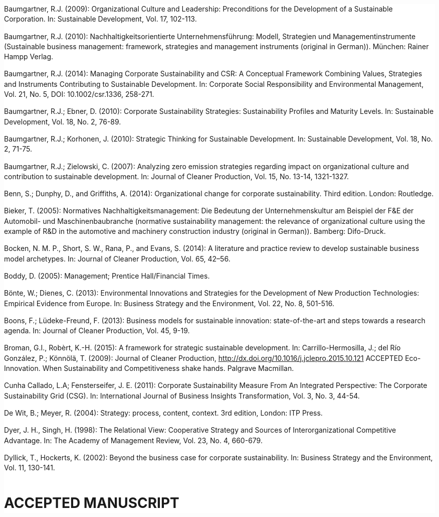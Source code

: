 Baumgartner, R.J. (2009): Organizational Culture and Leadership: Preconditions for the Development of a Sustainable Corporation. In: Sustainable Development, Vol. 17, 102-113.

Baumgartner, R.J. (2010): Nachhaltigkeitsorientierte Unternehmensführung: Modell, Strategien und Managementinstrumente (Sustainable business management: framework, strategies and management instruments (original in German)). München: Rainer Hampp Verlag.

Baumgartner, R.J. (2014): Managing Corporate Sustainability and CSR: A Conceptual Framework Combining Values, Strategies and Instruments Contributing to Sustainable Development. In: Corporate Social Responsibility and Environmental Management, Vol. 21, No. 5, DOI: 10.1002/csr.1336, 258-271.

Baumgartner, R.J.; Ebner, D. (2010): Corporate Sustainability Strategies: Sustainability Profiles and Maturity Levels. In: Sustainable Development, Vol. 18, No. 2, 76-89.

Baumgartner, R.J.; Korhonen, J. (2010): Strategic Thinking for Sustainable Development. In: Sustainable Development, Vol. 18, No. 2, 71-75.

Baumgartner, R.J.; Zielowski, C. (2007): Analyzing zero emission strategies regarding impact on organizational culture and contribution to sustainable development. In: Journal of Cleaner Production, Vol. 15, No. 13-14, 1321-1327.

Benn, S.; Dunphy, D., and Griffiths, A. (2014): Organizational change for corporate sustainability. Third edition. London: Routledge.

Bieker, T. (2005): Normatives Nachhaltigkeitsmanagement: Die Bedeutung der Unternehmenskultur am Beispiel der F&E der Automobil- und Maschinenbaubranche (normative sustainability management: the relevance of organizational culture using the example of R&D in the automotive and machinery construction industry (original in German)). Bamberg: Difo-Druck.

Bocken, N. M. P., Short, S. W., Rana, P., and Evans, S. (2014): A literature and practice review to develop sustainable business model archetypes. In: Journal of Cleaner Production, Vol. 65, 42–56.

Boddy, D. (2005): Management; Prentice Hall/Financial Times.

Bönte, W.; Dienes, C. (2013): Environmental Innovations and Strategies for the Development of New Production Technologies: Empirical Evidence from Europe. In: Business Strategy and the Environment, Vol. 22, No. 8, 501-516.

Boons, F.; Lüdeke-Freund, F. (2013): Business models for sustainable innovation: state-of-the-art and steps towards a research agenda. In: Journal of Cleaner Production, Vol. 45, 9-19.

Broman, G.I., Robèrt, K.-H. (2015): A framework for strategic sustainable development. In: Carrillo-Hermosilla, J.; del Río González, P.; Könnölä, T. (2009): Journal of Cleaner Production, http://dx.doi.org/10.1016/j.jclepro.2015.10.121 ACCEPTED Eco-Innovation. When Sustainability and Competitiveness shake hands. Palgrave Macmillan.

Cunha Callado, L.A; Fensterseifer, J. E. (2011): Corporate Sustainability Measure From An Integrated Perspective: The Corporate Sustainability Grid (CSG). In: International Journal of Business Insights Transformation, Vol. 3, No. 3, 44-54.

De Wit, B.; Meyer, R. (2004): Strategy: process, content, context. 3rd edition, London: ITP Press.

Dyer, J. H., Singh, H. (1998): The Relational View: Cooperative Strategy and Sources of Interorganizational Competitive Advantage. In: The Academy of Management Review, Vol. 23, No. 4, 660-679.

Dyllick, T., Hockerts, K. (2002): Beyond the business case for corporate sustainability. In: Business Strategy and the Environment, Vol. 11, 130-141.

# ACCEPTED MANUSCRIPT
